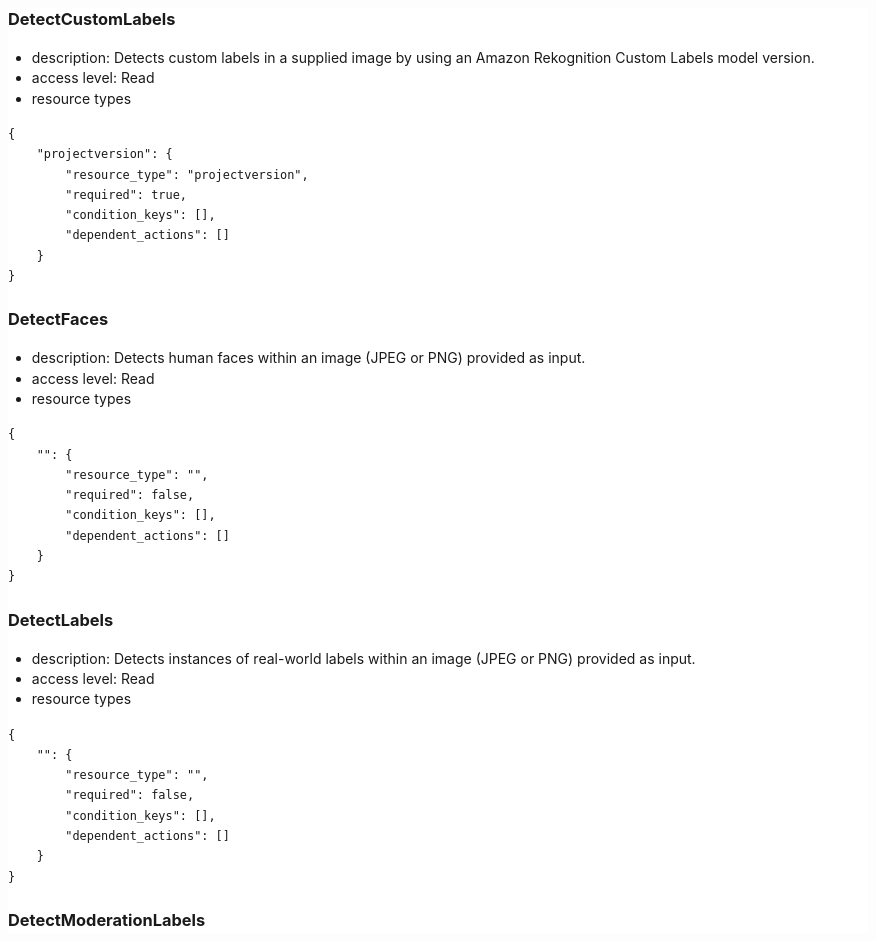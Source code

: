 ### DetectCustomLabels

- description: Detects custom labels in a supplied image by using an Amazon Rekognition Custom Labels model version.
- access level: Read
- resource types

```
{
    "projectversion": {
        "resource_type": "projectversion",
        "required": true,
        "condition_keys": [],
        "dependent_actions": []
    }
}
```

### DetectFaces

- description: Detects human faces within an image (JPEG or PNG) provided as input.
- access level: Read
- resource types

```
{
    "": {
        "resource_type": "",
        "required": false,
        "condition_keys": [],
        "dependent_actions": []
    }
}
```

### DetectLabels

- description: Detects instances of real-world labels within an image (JPEG or PNG) provided as input.
- access level: Read
- resource types

```
{
    "": {
        "resource_type": "",
        "required": false,
        "condition_keys": [],
        "dependent_actions": []
    }
}
```

### DetectModerationLabels
